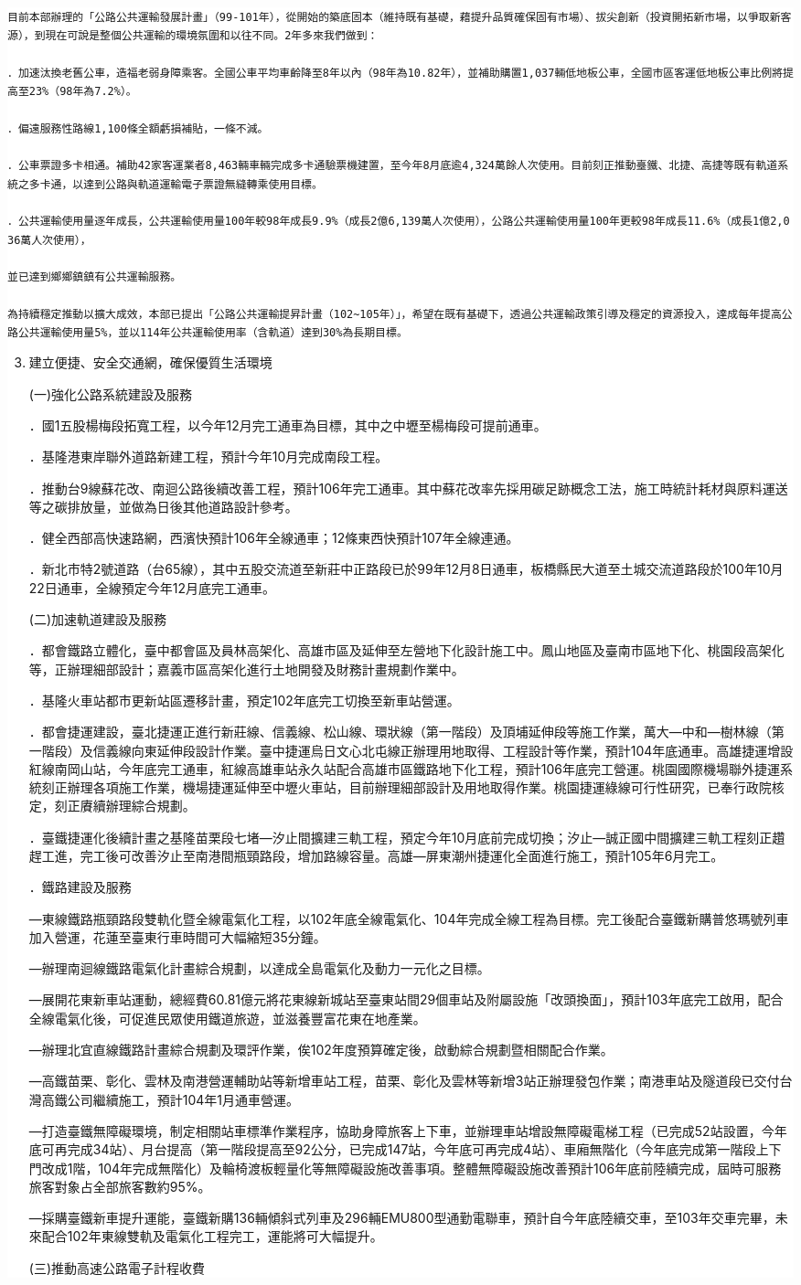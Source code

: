     目前本部辦理的「公路公共運輸發展計畫」（99-101年），從開始的築底固本（維持既有基礎，藉提升品質確保固有市場）、拔尖創新（投資開拓新市場，以爭取新客源），到現在可說是整個公共運輸的環境氛圍和以往不同。2年多來我們做到：

    ．加速汰換老舊公車，造福老弱身障乘客。全國公車平均車齡降至8年以內（98年為10.82年），並補助購置1,037輛低地板公車，全國市區客運低地板公車比例將提高至23%（98年為7.2%）。

    ．偏遠服務性路線1,100條全額虧損補貼，一條不減。

    ．公車票證多卡相通。補助42家客運業者8,463輛車輛完成多卡通驗票機建置，至今年8月底逾4,324萬餘人次使用。目前刻正推動臺鐵、北捷、高捷等既有軌道系統之多卡通，以達到公路與軌道運輸電子票證無縫轉乘使用目標。

    ．公共運輸使用量逐年成長，公共運輸使用量100年較98年成長9.9%（成長2億6,139萬人次使用），公路公共運輸使用量100年更較98年成長11.6%（成長1億2,036萬人次使用），

    並已達到鄉鄉鎮鎮有公共運輸服務。

    為持續穩定推動以擴大成效，本部已提出「公路公共運輸提昇計畫（102~105年）」，希望在既有基礎下，透過公共運輸政策引導及穩定的資源投入，達成每年提高公路公共運輸使用量5%，並以114年公共運輸使用率（含軌道）達到30%為長期目標。

3. 建立便捷、安全交通網，確保優質生活環境

    (一)強化公路系統建設及服務

    ．國1五股楊梅段拓寬工程，以今年12月完工通車為目標，其中之中壢至楊梅段可提前通車。

    ．基隆港東岸聯外道路新建工程，預計今年10月完成南段工程。

    ．推動台9線蘇花改、南迴公路後續改善工程，預計106年完工通車。其中蘇花改率先採用碳足跡概念工法，施工時統計耗材與原料運送等之碳排放量，並做為日後其他道路設計參考。

    ．健全西部高快速路網，西濱快預計106年全線通車；12條東西快預計107年全線連通。

    ．新北市特2號道路（台65線），其中五股交流道至新莊中正路段已於99年12月8日通車，板橋縣民大道至土城交流道路段於100年10月22日通車，全線預定今年12月底完工通車。

    (二)加速軌道建設及服務

    ．都會鐵路立體化，臺中都會區及員林高架化、高雄市區及延伸至左營地下化設計施工中。鳳山地區及臺南市區地下化、桃園段高架化等，正辦理細部設計；嘉義市區高架化進行土地開發及財務計畫規劃作業中。

    ．基隆火車站都市更新站區遷移計畫，預定102年底完工切換至新車站營運。

    ．都會捷運建設，臺北捷運正進行新莊線、信義線、松山線、環狀線（第一階段）及頂埔延伸段等施工作業，萬大—中和—樹林線（第一階段）及信義線向東延伸段設計作業。臺中捷運烏日文心北屯線正辦理用地取得、工程設計等作業，預計104年底通車。高雄捷運增設紅線南岡山站，今年底完工通車，紅線高雄車站永久站配合高雄市區鐵路地下化工程，預計106年底完工營運。桃園國際機場聯外捷運系統刻正辦理各項施工作業，機場捷運延伸至中壢火車站，目前辦理細部設計及用地取得作業。桃園捷運綠線可行性研究，已奉行政院核定，刻正賡續辦理綜合規劃。

    ．臺鐵捷運化後續計畫之基隆苗栗段七堵—汐止間擴建三軌工程，預定今年10月底前完成切換；汐止—誠正國中間擴建三軌工程刻正趲趕工進，完工後可改善汐止至南港間瓶頸路段，增加路線容量。高雄—屏東潮州捷運化全面進行施工，預計105年6月完工。

    ．鐵路建設及服務

    —東線鐵路瓶頸路段雙軌化暨全線電氣化工程，以102年底全線電氣化、104年完成全線工程為目標。完工後配合臺鐵新購普悠瑪號列車加入營運，花蓮至臺東行車時間可大幅縮短35分鐘。

    —辦理南迴線鐵路電氣化計畫綜合規劃，以達成全島電氣化及動力一元化之目標。

    —展開花東新車站運動，總經費60.81億元將花東線新城站至臺東站間29個車站及附屬設施「改頭換面」，預計103年底完工啟用，配合全線電氣化後，可促進民眾使用鐵道旅遊，並滋養豐富花東在地產業。

    —辦理北宜直線鐵路計畫綜合規劃及環評作業，俟102年度預算確定後，啟動綜合規劃暨相關配合作業。

    —高鐵苗栗、彰化、雲林及南港營運輔助站等新增車站工程，苗栗、彰化及雲林等新增3站正辦理發包作業；南港車站及隧道段已交付台灣高鐵公司繼續施工，預計104年1月通車營運。

    —打造臺鐵無障礙環境，制定相關站車標準作業程序，協助身障旅客上下車，並辦理車站增設無障礙電梯工程（已完成52站設置，今年底可再完成34站）、月台提高（第一階段提高至92公分，已完成147站，今年底可再完成4站）、車廂無階化（今年底完成第一階段上下門改成1階，104年完成無階化）及輪椅渡板輕量化等無障礙設施改善事項。整體無障礙設施改善預計106年底前陸續完成，屆時可服務旅客對象占全部旅客數約95%。

    —採購臺鐵新車提升運能，臺鐵新購136輛傾斜式列車及296輛EMU800型通勤電聯車，預計自今年底陸續交車，至103年交車完畢，未來配合102年東線雙軌及電氣化工程完工，運能將可大幅提升。

    (三)推動高速公路電子計程收費
